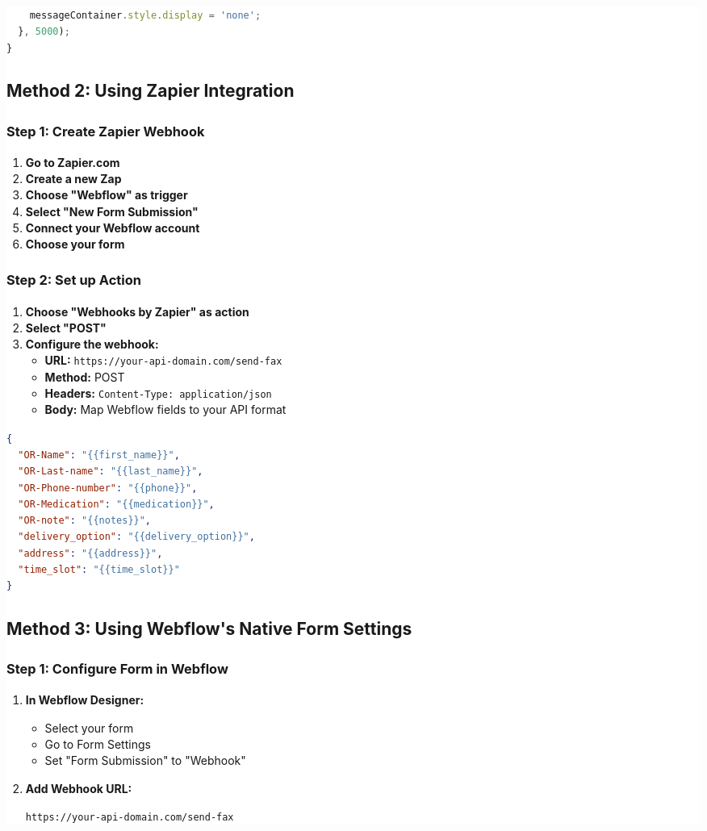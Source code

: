 ```javascript
    messageContainer.style.display = 'none';
  }, 5000);
}
```

## Method 2: Using Zapier Integration

### Step 1: Create Zapier Webhook

1. **Go to Zapier.com**
2. **Create a new Zap**
3. **Choose "Webflow" as trigger**
4. **Select "New Form Submission"**
5. **Connect your Webflow account**
6. **Choose your form**

### Step 2: Set up Action

1. **Choose "Webhooks by Zapier" as action**
2. **Select "POST"**
3. **Configure the webhook:**
   - **URL:** `https://your-api-domain.com/send-fax`
   - **Method:** POST
   - **Headers:** `Content-Type: application/json`
   - **Body:** Map Webflow fields to your API format

```json
{
  "OR-Name": "{{first_name}}",
  "OR-Last-name": "{{last_name}}",
  "OR-Phone-number": "{{phone}}",
  "OR-Medication": "{{medication}}",
  "OR-note": "{{notes}}",
  "delivery_option": "{{delivery_option}}",
  "address": "{{address}}",
  "time_slot": "{{time_slot}}"
}
```

## Method 3: Using Webflow's Native Form Settings

### Step 1: Configure Form in Webflow

1. **In Webflow Designer:**
   - Select your form
   - Go to Form Settings
   - Set "Form Submission" to "Webhook"

2. **Add Webhook URL:**
   ```
   https://your-api-domain.com/send-fax
   ```
